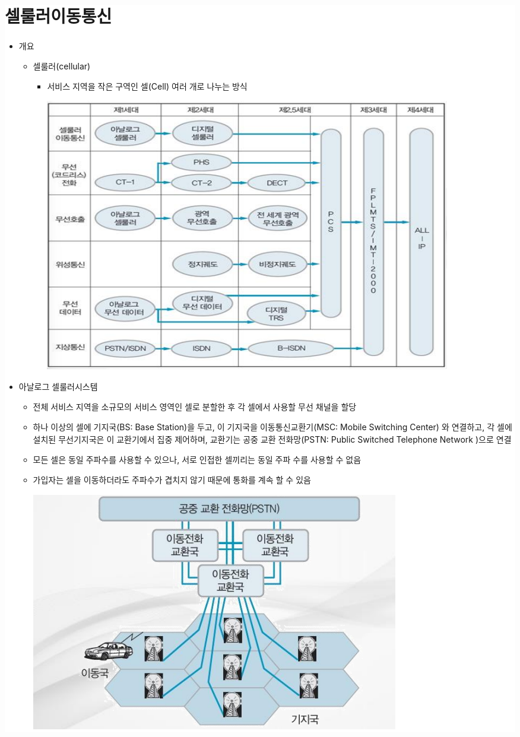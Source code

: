 
# 셀룰러이동통신

- 개요
    - 셀룰러(cellular)
        - 서비스 지역을 작은 구역인 셀(Cell) 여러 개로 나누는 방식
            
            ![image.png](정보통신개론(2)/image%2039.png)
            
- 아날로그 셀룰러시스템
    - 전체 서비스 지역을 소규모의 서비스 영역인 셀로 분할한 후 각 셀에서 사용할 무선 채널을 할당
    - 하나 이상의 셀에 기지국(BS: Base Station)을 두고, 이 기지국을 이동통신교환기(MSC: Mobile Switching Center) 와 연결하고, 각 셀에 설치된 무선기지국은 이 교환기에서 집중 제어하며, 교환기는 공중 교환 전화망(PSTN: Public Switched Telephone Network )으로 연결
    - 모든 셀은 동일 주파수를 사용할 수 있으나, 서로 인접한 셀끼리는 동일 주파 수를 사용할 수 없음
    - 가입자는 셀을 이동하더라도 주파수가 겹치지 않기 때문에 통화를 계속 할 수 있음
        
        ![image.png](정보통신개론(2)/image%2040.png)
        